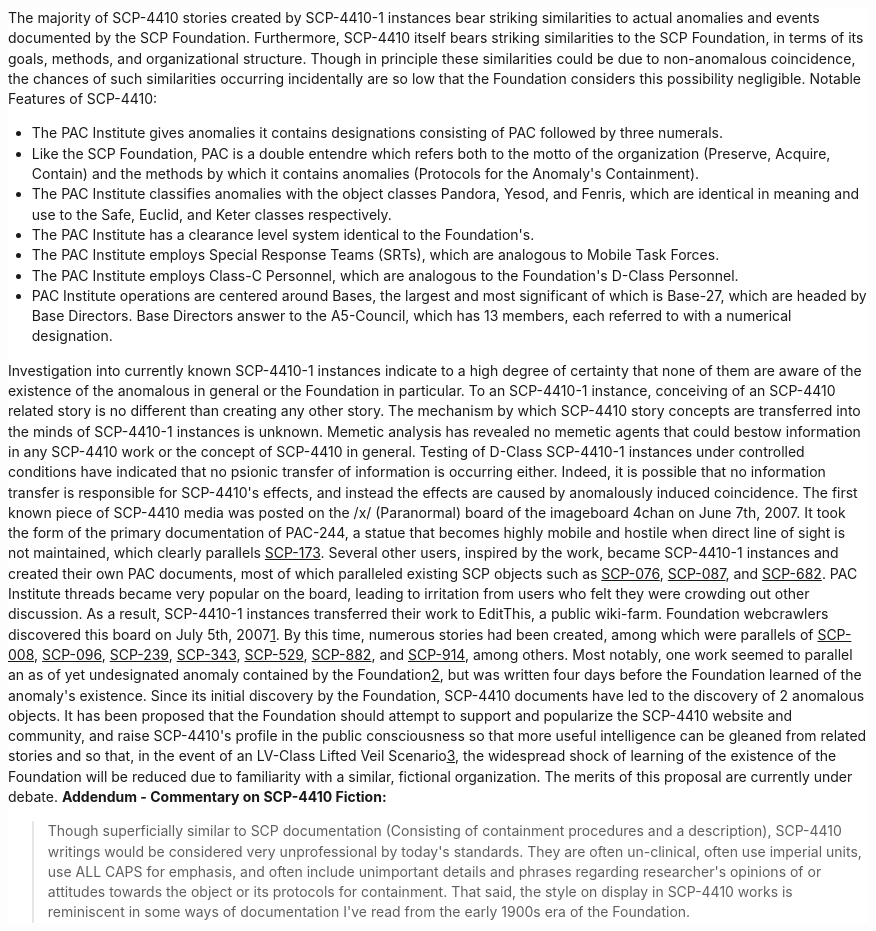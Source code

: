 The majority of SCP-4410 stories created by SCP-4410-1 instances bear striking similarities to actual anomalies and events documented by the SCP Foundation. Furthermore, SCP-4410 itself bears striking similarities to the SCP Foundation, in terms of its goals, methods, and organizational structure. Though in principle these similarities could be due to non-anomalous coincidence, the chances of such similarities occurring incidentally are so low that the Foundation considers this possibility negligible.
Notable Features of SCP-4410:
  * The PAC Institute gives anomalies it contains designations consisting of PAC followed by three numerals.
  * Like the SCP Foundation, PAC is a double entendre which refers both to the motto of the organization (Preserve, Acquire, Contain) and the methods by which it contains anomalies (Protocols for the Anomaly's Containment).
  * The PAC Institute classifies anomalies with the object classes Pandora, Yesod, and Fenris, which are identical in meaning and use to the Safe, Euclid, and Keter classes respectively.
  * The PAC Institute has a clearance level system identical to the Foundation's.
  * The PAC Institute employs Special Response Teams (SRTs), which are analogous to Mobile Task Forces.
  * The PAC Institute employs Class-C Personnel, which are analogous to the Foundation's D-Class Personnel.
  * PAC Institute operations are centered around Bases, the largest and most significant of which is Base-27, which are headed by Base Directors. Base Directors answer to the A5-Council, which has 13 members, each referred to with a numerical designation.

Investigation into currently known SCP-4410-1 instances indicate to a high degree of certainty that none of them are aware of the existence of the anomalous in general or the Foundation in particular. To an SCP-4410-1 instance, conceiving of an SCP-4410 related story is no different than creating any other story. The mechanism by which SCP-4410 story concepts are transferred into the minds of SCP-4410-1 instances is unknown. Memetic analysis has revealed no memetic agents that could bestow information in any SCP-4410 work or the concept of SCP-4410 in general. Testing of D-Class SCP-4410-1 instances under controlled conditions have indicated that no psionic transfer of information is occurring either. Indeed, it is possible that no information transfer is responsible for SCP-4410's effects, and instead the effects are caused by anomalously induced coincidence.
The first known piece of SCP-4410 media was posted on the /x/ (Paranormal) board of the imageboard 4chan on June 7th, 2007. It took the form of the primary documentation of PAC-244, a statue that becomes highly mobile and hostile when direct line of sight is not maintained, which clearly parallels [SCP-173](/scp-173). Several other users, inspired by the work, became SCP-4410-1 instances and created their own PAC documents, most of which paralleled existing SCP objects such as [SCP-076](/scp-076), [SCP-087](/scp-087), and [SCP-682](/scp-682). PAC Institute threads became very popular on the board, leading to irritation from users who felt they were crowding out other discussion. As a result, SCP-4410-1 instances transferred their work to EditThis, a public wiki-farm. Foundation webcrawlers discovered this board on July 5th, 2007[1](javascript:;). By this time, numerous stories had been created, among which were parallels of [SCP-008](/scp-008), [SCP-096](/scp-096), [SCP-239](/scp-239), [SCP-343](/scp-343), [SCP-529](/scp-529), [SCP-882](/scp-882), and [SCP-914](/scp-914), among others. Most notably, one work seemed to parallel an as of yet undesignated anomaly contained by the Foundation[2](javascript:;), but was written four days before the Foundation learned of the anomaly's existence. Since its initial discovery by the Foundation, SCP-4410 documents have led to the discovery of 2 anomalous objects.
It has been proposed that the Foundation should attempt to support and popularize the SCP-4410 website and community, and raise SCP-4410's profile in the public consciousness so that more useful intelligence can be gleaned from related stories and so that, in the event of an LV-Class Lifted Veil Scenario[3](javascript:;), the widespread shock of learning of the existence of the Foundation will be reduced due to familiarity with a similar, fictional organization. The merits of this proposal are currently under debate.
**Addendum - Commentary on SCP-4410 Fiction:**
> Though superficially similar to SCP documentation (Consisting of containment procedures and a description), SCP-4410 writings would be considered very unprofessional by today's standards. They are often un-clinical, often use imperial units, use ALL CAPS for emphasis, and often include unimportant details and phrases regarding researcher's opinions of or attitudes towards the object or its protocols for containment. That said, the style on display in SCP-4410 works is reminiscent in some ways of documentation I've read from the early 1900s era of the Foundation.
